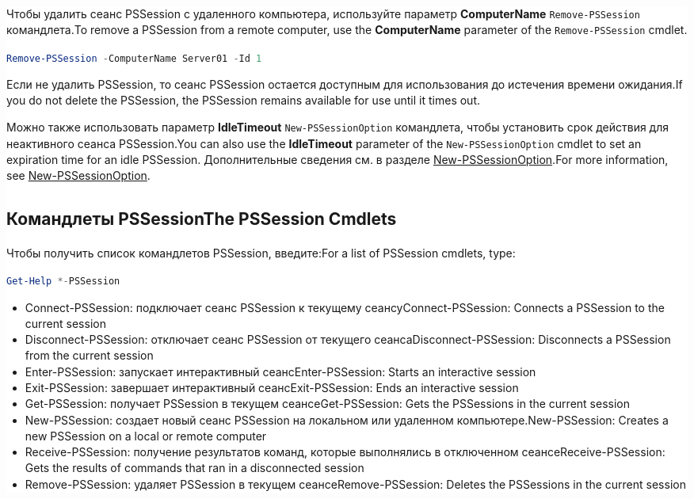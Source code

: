 <span data-ttu-id="a5b65-183">Чтобы удалить сеанс PSSession с удаленного компьютера, используйте параметр **ComputerName** `Remove-PSSession` командлета.</span><span class="sxs-lookup"><span data-stu-id="a5b65-183">To remove a PSSession from a remote computer, use the **ComputerName** parameter of the `Remove-PSSession` cmdlet.</span></span>

```powershell
Remove-PSSession -ComputerName Server01 -Id 1
```

<span data-ttu-id="a5b65-184">Если не удалить PSSession, то сеанс PSSession остается доступным для использования до истечения времени ожидания.</span><span class="sxs-lookup"><span data-stu-id="a5b65-184">If you do not delete the PSSession, the PSSession remains available for use until it times out.</span></span>

<span data-ttu-id="a5b65-185">Можно также использовать параметр **IdleTimeout** `New-PSSessionOption` командлета, чтобы установить срок действия для неактивного сеанса PSSession.</span><span class="sxs-lookup"><span data-stu-id="a5b65-185">You can also use the **IdleTimeout** parameter of the `New-PSSessionOption` cmdlet to set an expiration time for an idle PSSession.</span></span> <span data-ttu-id="a5b65-186">Дополнительные сведения см. в разделе [New-PSSessionOption](xref:Microsoft.PowerShell.Core.New-PSSessionOption).</span><span class="sxs-lookup"><span data-stu-id="a5b65-186">For more information, see [New-PSSessionOption](xref:Microsoft.PowerShell.Core.New-PSSessionOption).</span></span>

## <a name="the-pssession-cmdlets"></a><span data-ttu-id="a5b65-187">Командлеты PSSession</span><span class="sxs-lookup"><span data-stu-id="a5b65-187">The PSSession Cmdlets</span></span>

<span data-ttu-id="a5b65-188">Чтобы получить список командлетов PSSession, введите:</span><span class="sxs-lookup"><span data-stu-id="a5b65-188">For a list of PSSession cmdlets, type:</span></span>

```powershell
Get-Help *-PSSession
```

- <span data-ttu-id="a5b65-189">Connect-PSSession: подключает сеанс PSSession к текущему сеансу</span><span class="sxs-lookup"><span data-stu-id="a5b65-189">Connect-PSSession: Connects a PSSession to the current session</span></span>
- <span data-ttu-id="a5b65-190">Disconnect-PSSession: отключает сеанс PSSession от текущего сеанса</span><span class="sxs-lookup"><span data-stu-id="a5b65-190">Disconnect-PSSession: Disconnects a PSSession from the current session</span></span>
- <span data-ttu-id="a5b65-191">Enter-PSSession: запускает интерактивный сеанс</span><span class="sxs-lookup"><span data-stu-id="a5b65-191">Enter-PSSession: Starts an interactive session</span></span>
- <span data-ttu-id="a5b65-192">Exit-PSSession: завершает интерактивный сеанс</span><span class="sxs-lookup"><span data-stu-id="a5b65-192">Exit-PSSession: Ends an interactive session</span></span>
- <span data-ttu-id="a5b65-193">Get-PSSession: получает PSSession в текущем сеансе</span><span class="sxs-lookup"><span data-stu-id="a5b65-193">Get-PSSession: Gets the PSSessions in the current session</span></span>
- <span data-ttu-id="a5b65-194">New-PSSession: создает новый сеанс PSSession на локальном или удаленном компьютере.</span><span class="sxs-lookup"><span data-stu-id="a5b65-194">New-PSSession: Creates a new PSSession on a local or remote computer</span></span>
- <span data-ttu-id="a5b65-195">Receive-PSSession: получение результатов команд, которые выполнялись в отключенном сеансе</span><span class="sxs-lookup"><span data-stu-id="a5b65-195">Receive-PSSession: Gets the results of commands that ran in a disconnected session</span></span>
- <span data-ttu-id="a5b65-196">Remove-PSSession: удаляет PSSession в текущем сеансе</span><span class="sxs-lookup"><span data-stu-id="a5b65-196">Remove-PSSession: Deletes the PSSessions in the current session</span></span>
